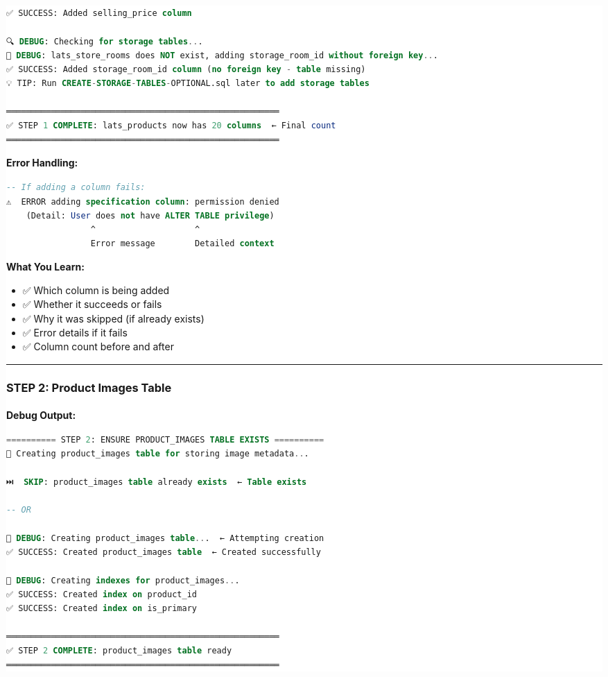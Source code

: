 ```sql
✅ SUCCESS: Added selling_price column

🔍 DEBUG: Checking for storage tables...
🔧 DEBUG: lats_store_rooms does NOT exist, adding storage_room_id without foreign key...
✅ SUCCESS: Added storage_room_id column (no foreign key - table missing)
💡 TIP: Run CREATE-STORAGE-TABLES-OPTIONAL.sql later to add storage tables

═══════════════════════════════════════════════════════
✅ STEP 1 COMPLETE: lats_products now has 20 columns  ← Final count
═══════════════════════════════════════════════════════
```

**Error Handling:**
```sql
-- If adding a column fails:
⚠️  ERROR adding specification column: permission denied 
    (Detail: User does not have ALTER TABLE privilege)
                 ^                    ^
                 Error message        Detailed context
```

**What You Learn:**
- ✅ Which column is being added
- ✅ Whether it succeeds or fails
- ✅ Why it was skipped (if already exists)
- ✅ Error details if it fails
- ✅ Column count before and after

---

### STEP 2: Product Images Table

**Debug Output:**
```sql
========== STEP 2: ENSURE PRODUCT_IMAGES TABLE EXISTS ==========
📝 Creating product_images table for storing image metadata...

⏭️  SKIP: product_images table already exists  ← Table exists

-- OR

🔧 DEBUG: Creating product_images table...  ← Attempting creation
✅ SUCCESS: Created product_images table  ← Created successfully

🔧 DEBUG: Creating indexes for product_images...
✅ SUCCESS: Created index on product_id
✅ SUCCESS: Created index on is_primary

═══════════════════════════════════════════════════════
✅ STEP 2 COMPLETE: product_images table ready
═══════════════════════════════════════════════════════
```
